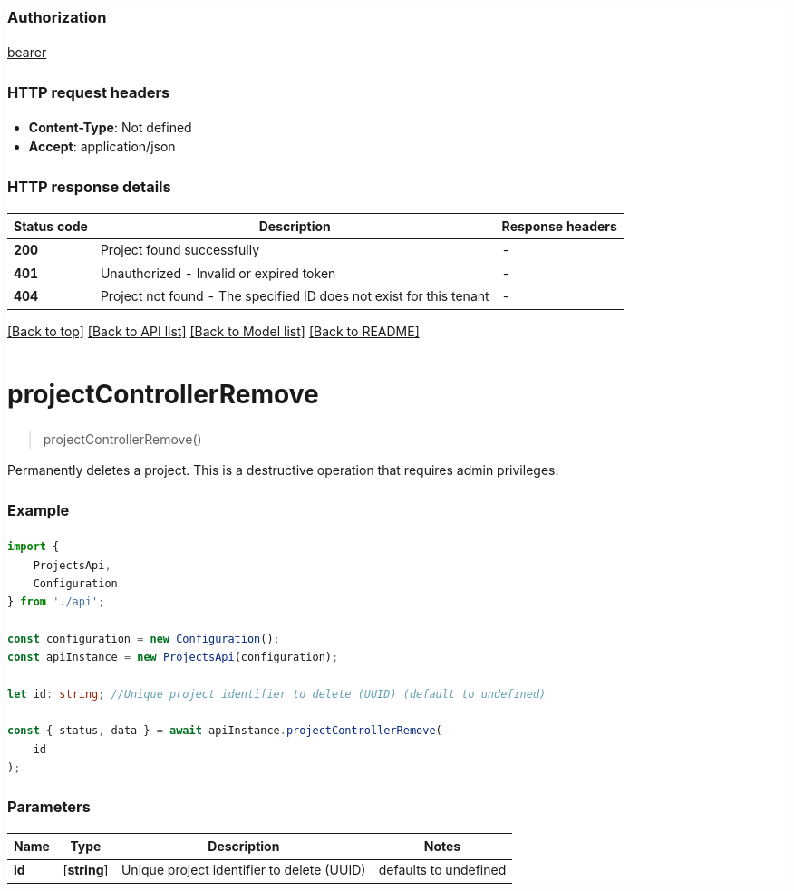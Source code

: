 ### Authorization

[bearer](../README.md#bearer)

### HTTP request headers

 - **Content-Type**: Not defined
 - **Accept**: application/json


### HTTP response details
| Status code | Description | Response headers |
|-------------|-------------|------------------|
|**200** | Project found successfully |  -  |
|**401** | Unauthorized - Invalid or expired token |  -  |
|**404** | Project not found - The specified ID does not exist for this tenant |  -  |

[[Back to top]](#) [[Back to API list]](../README.md#documentation-for-api-endpoints) [[Back to Model list]](../README.md#documentation-for-models) [[Back to README]](../README.md)

# **projectControllerRemove**
> projectControllerRemove()

Permanently deletes a project. This is a destructive operation that requires admin privileges.

### Example

```typescript
import {
    ProjectsApi,
    Configuration
} from './api';

const configuration = new Configuration();
const apiInstance = new ProjectsApi(configuration);

let id: string; //Unique project identifier to delete (UUID) (default to undefined)

const { status, data } = await apiInstance.projectControllerRemove(
    id
);
```

### Parameters

|Name | Type | Description  | Notes|
|------------- | ------------- | ------------- | -------------|
| **id** | [**string**] | Unique project identifier to delete (UUID) | defaults to undefined|

